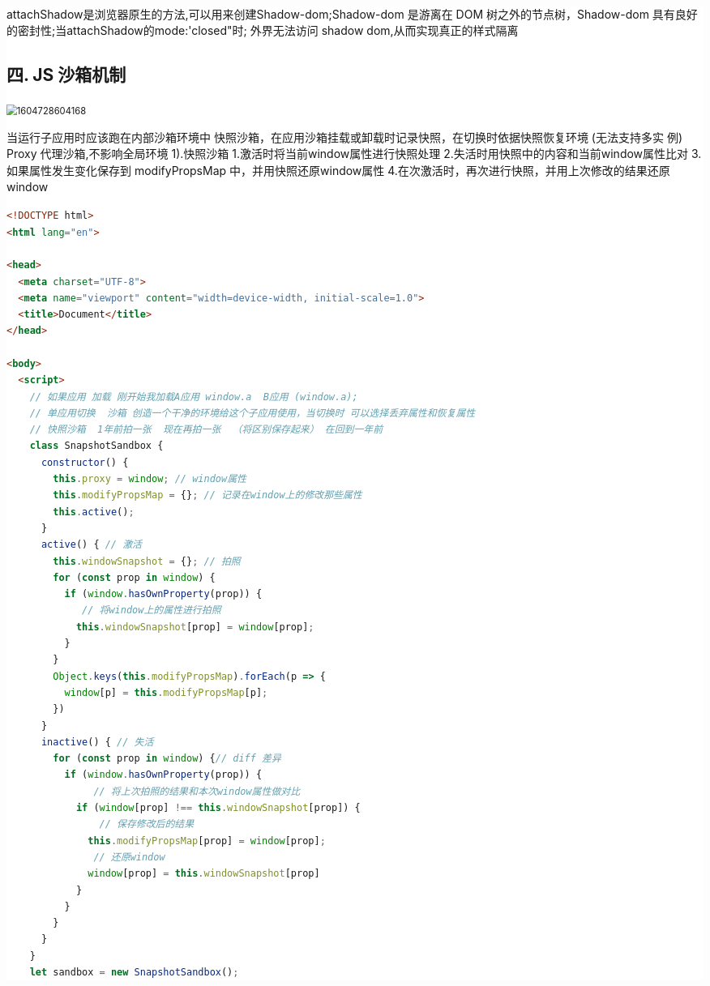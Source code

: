 attachShadow是浏览器原生的方法,可以用来创建Shadow-dom;Shadow-dom 是游离在 DOM 树之外的节点树，Shadow-dom 具有良好的密封性;当attachShadow的mode:'closed"时; 外界无法访问 shadow dom,从而实现真正的样式隔离

## 四. JS 沙箱机制

<img src="https://img-blog.csdnimg.cn/20200927173033721.png?x-oss-process=image/watermark,type_ZmFuZ3poZW5naGVpdGk,shadow_10,text_aHR0cHM6Ly9ibG9nLmNzZG4ubmV0L3dlaXhpbl8zOTA4NTgyMg==,size_16,color_FFFFFF,t_70#pic_center" alt="1604728604168" style="zoom:80%;" />

当运行子应用时应该跑在内部沙箱环境中
快照沙箱，在应用沙箱挂载或卸载时记录快照，在切换时依据快照恢复环境 (无法支持多实 例)
Proxy 代理沙箱,不影响全局环境
1).快照沙箱
1.激活时将当前window属性进行快照处理
2.失活时用快照中的内容和当前window属性比对
3.如果属性发生变化保存到 modifyPropsMap 中，并用快照还原window属性
4.在次激活时，再次进行快照，并用上次修改的结果还原window

```html
<!DOCTYPE html>
<html lang="en">

<head>
  <meta charset="UTF-8">
  <meta name="viewport" content="width=device-width, initial-scale=1.0">
  <title>Document</title>
</head>

<body>
  <script>
    // 如果应用 加载 刚开始我加载A应用 window.a  B应用 (window.a);
    // 单应用切换  沙箱 创造一个干净的环境给这个子应用使用，当切换时 可以选择丢弃属性和恢复属性
    // 快照沙箱  1年前拍一张  现在再拍一张  （将区别保存起来） 在回到一年前
    class SnapshotSandbox {
      constructor() {
        this.proxy = window; // window属性
        this.modifyPropsMap = {}; // 记录在window上的修改那些属性 
        this.active();
      }
      active() { // 激活
        this.windowSnapshot = {}; // 拍照 
        for (const prop in window) {
          if (window.hasOwnProperty(prop)) {
             // 将window上的属性进行拍照 
            this.windowSnapshot[prop] = window[prop];
          }
        }
        Object.keys(this.modifyPropsMap).forEach(p => {
          window[p] = this.modifyPropsMap[p];
        })
      }
      inactive() { // 失活
        for (const prop in window) {// diff 差异 
          if (window.hasOwnProperty(prop)) {
               // 将上次拍照的结果和本次window属性做对比 
            if (window[prop] !== this.windowSnapshot[prop]) {
                // 保存修改后的结果 
              this.modifyPropsMap[prop] = window[prop];
               // 还原window 
              window[prop] = this.windowSnapshot[prop]
            }
          }
        }
      }
    }
    let sandbox = new SnapshotSandbox();
```